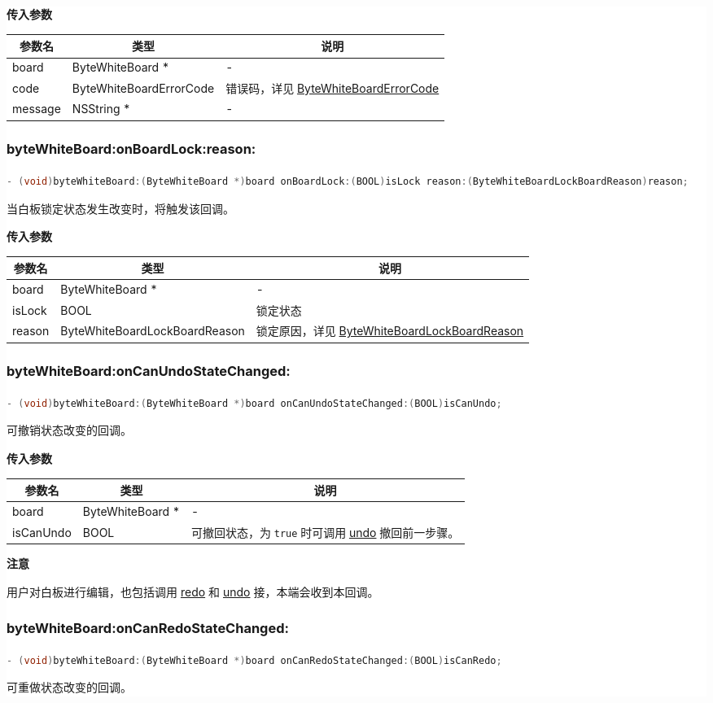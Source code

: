 
**传入参数**

| 参数名 | 类型 | 说明 |
| --- | --- | --- |
| board | ByteWhiteBoard * | - |
| code | ByteWhiteBoardErrorCode | 错误码，详见 [ByteWhiteBoardErrorCode](131857#ByteWhiteBoardErrorCode) |
| message | NSString * | - |


<span id="ByteWhiteBoardDelegate-bytewhiteboard-onboardlock-reason"></span>
### byteWhiteBoard:onBoardLock:reason:
```objectivec
- (void)byteWhiteBoard:(ByteWhiteBoard *)board onBoardLock:(BOOL)isLock reason:(ByteWhiteBoardLockBoardReason)reason;
```
当白板锁定状态发生改变时，将触发该回调。


**传入参数**

| 参数名 | 类型 | 说明 |
| --- | --- | --- |
| board | ByteWhiteBoard * | - |
| isLock | BOOL | 锁定状态 |
| reason | ByteWhiteBoardLockBoardReason | 锁定原因，详见 [ByteWhiteBoardLockBoardReason](131858#ByteWhiteBoardLockBoardReason) |


<span id="ByteWhiteBoardDelegate-bytewhiteboard-oncanundostatechanged"></span>
### byteWhiteBoard:onCanUndoStateChanged:
```objectivec
- (void)byteWhiteBoard:(ByteWhiteBoard *)board onCanUndoStateChanged:(BOOL)isCanUndo;
```
可撤销状态改变的回调。


**传入参数**

| 参数名 | 类型 | 说明 |
| --- | --- | --- |
| board | ByteWhiteBoard * | - |
| isCanUndo | BOOL | 可撤回状态，为 `true` 时可调用 [undo](131855#ByteWhiteBoard-undo) 撤回前一步骤。 |


**注意**

用户对白板进行编辑，也包括调用 [redo](131855#ByteWhiteBoard-redo) 和 [undo](131855#ByteWhiteBoard-undo) 接，本端会收到本回调。

<span id="ByteWhiteBoardDelegate-bytewhiteboard-oncanredostatechanged"></span>
### byteWhiteBoard:onCanRedoStateChanged:
```objectivec
- (void)byteWhiteBoard:(ByteWhiteBoard *)board onCanRedoStateChanged:(BOOL)isCanRedo;
```
可重做状态改变的回调。
